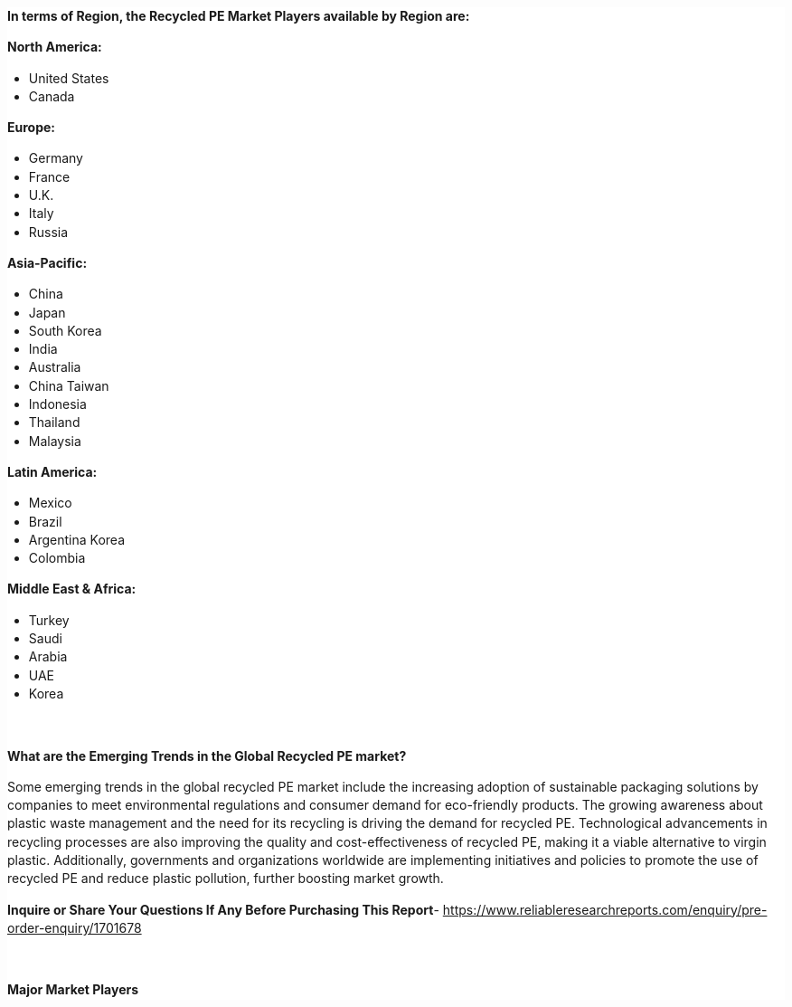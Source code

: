 <p><strong>In terms of Region, the Recycled PE Market Players available by Region are:</strong></p>
<p>
    <p> <strong> North America: </strong>
        <ul>
            <li>United States</li>
            <li>Canada</li>
        </ul>
        </p> 
    <p> <strong> Europe: </strong>
        <ul>
            <li>Germany</li>
            <li>France</li>
            <li>U.K.</li>
            <li>Italy</li>
            <li>Russia</li>
        </ul>
        </p> 
    <p> <strong> Asia-Pacific: </strong>
        <ul>
            <li>China</li>
            <li>Japan</li>
            <li>South Korea</li>
            <li>India</li>
            <li>Australia</li>
            <li>China Taiwan</li>
            <li>Indonesia</li>
            <li>Thailand</li>
            <li>Malaysia</li>
        </ul>
        </p> 
    <p> <strong> Latin America: </strong>
        <ul>
            <li>Mexico</li>
            <li>Brazil</li>
            <li>Argentina Korea</li>
            <li>Colombia</li>
        </ul>
        </p> 
    <p> <strong> Middle East & Africa: </strong>
        <ul>
            <li>Turkey</li>
            <li>Saudi</li>
            <li>Arabia</li>
            <li>UAE</li>
            <li>Korea</li>
        </ul>
    </p>
    </p>
<p>&nbsp;</p>
<p><strong>What are the Emerging Trends in the Global Recycled PE market?</strong></p>
<p><p>Some emerging trends in the global recycled PE market include the increasing adoption of sustainable packaging solutions by companies to meet environmental regulations and consumer demand for eco-friendly products. The growing awareness about plastic waste management and the need for its recycling is driving the demand for recycled PE. Technological advancements in recycling processes are also improving the quality and cost-effectiveness of recycled PE, making it a viable alternative to virgin plastic. Additionally, governments and organizations worldwide are implementing initiatives and policies to promote the use of recycled PE and reduce plastic pollution, further boosting market growth.</p></p>
<p><strong>Inquire or Share Your Questions If Any Before Purchasing This Report</strong>- <a href="https://www.reliableresearchreports.com/enquiry/pre-order-enquiry/1701678">https://www.reliableresearchreports.com/enquiry/pre-order-enquiry/1701678</a></p>
<p>&nbsp;</p>
<p><strong>Major Market Players</strong></p>